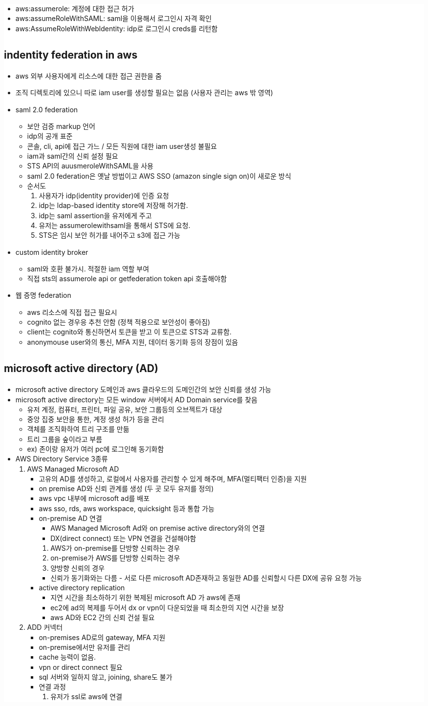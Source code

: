 - aws:assumerole: 계정에 대한 접근 허가
- aws:assumeRoleWithSAML: saml을 이용해서 로그인시 자격 확인
- aws:AssumeRoleWithWebldentity: idp로 로그인시 creds를 리턴함

## indentity federation in aws
- aws 외부 사용자에게 리소스에 대한 접근 권한을 줌
- 조직 디렉토리에 있으니 따로 iam user를 생성할 필요는 없음 (사용자 관리는 aws 밖 영역)
- saml 2.0 federation
    - 보안 검증 markup 언어
    - idp의 공개 표준
    - 콘솔, cli, api에 접근 가느 / 모든 직원에 대한 iam user생성 불필요
    - iam과 saml간의 신뢰 설정 필요
    - STS API의 auusmeroleWithSAML을 사용
    - saml 2.0 federation은 옛날 방법이고 AWS SSO (amazon single sign on)이 새로운 방식
    - 순서도
        1. 사용자가 idp(identity provider)에 인증 요청
        2. idp는 ldap-based identity store에 저장해 허가함. 
        3. idp는 saml assertion을 유저에게 주고
        4. 유저는 assumerolewithsaml을 통해서 STS에 요청. 
        5. STS은 임시 보안 허가를 내어주고 s3에 접근 가능
- custom identity broker
    - saml와 호환 불가시. 적절한 iam 역할 부여
    - 직접 sts의 assumerole api or getfederation token api 호출해야함

- 웹 증명 federation
    - aws 리소스에 직접 접근 필요시
    - cognito 없는 경우응 추천 안함 (정책 적용으로 보안성이 좋아짐)
    - client는 cognito와 통신하면서 토큰을 받고 이 토큰으로 STS과 교류함.
    - anonymouse user와의 통신, MFA 지원, 데이터 동기화 등의 장점이 있음

## microsoft active directory (AD)
- microsoft active directory 도메인과 aws 클라우드의 도메인간의 보안 신뢰를 생성 가능
- microsoft active directory는 모든 window 서버에서 AD Domain service를 찾음
    - 유저 계정, 컴퓨터, 프린터, 파일 공유, 보안 그룹등의 오브젝트가 대상
    - 중앙 집중 보안을 통한, 계정 생성 허가 등을 관리
    - 객체를 조직화하여 트리 구조를 만듦
    - 트리 그룹을 숲이라고 부름
    - ex) 존이랑 유저가 여러 pc에 로그인해 동기화함
- AWS Directory Service 3종류
    1. AWS Managed Microsoft AD
        - 고유의 AD를 생성하고, 로컬에서 사용자를 관리할 수 있게 해주며, MFA(멀티팩터 인증)을 지원
        - on premise AD와 신뢰 관계를 생성 (두 곳 모두 유저를 정의)
        - aws vpc 내부에 microsoft ad를 배포
        - aws sso, rds, aws workspace, quicksight 등과 통합 가능
        - on-premise AD 연결
            - AWS Managed Microsoft Ad와 on premise active directory와의 연결
            - DX(direct connect) 또는 VPN 연결을 건설해야함
            1. AWS가 on-premise를 단방향 신뢰하는 경우
            2. on-premise가 AWS를 단방향 신뢰하는 경우
            3. 양방향 신뢰의 경우
            - 신뢰가 동기화와는 다름 - 서로 다른 microsoft AD존재하고 동일한 AD를 신뢰할시 다른 DX에 공유 요청 가능 
        - active directory replication
            - 지연 시간을 최소하하기 위한 복제된 microsoft AD 가 aws에 존재
            - ec2에 ad의 복제를 두어서 dx or vpn이 다운되었을 때 최소한의 지연 시간을 보장
            - aws AD와 EC2 간의 신뢰 건설 필요
    2. ADD 커넥터
        - on-premises AD로의 gateway, MFA 지원
        - on-premise에서만 유저를 관리
        - cache 능력이 없음. 
        - vpn or direct connect 필요
        - sql 서버와 일하지 않고, joining, share도 불가
        - 연결 과정
            1. 유저가 ssl로 aws에 연결
